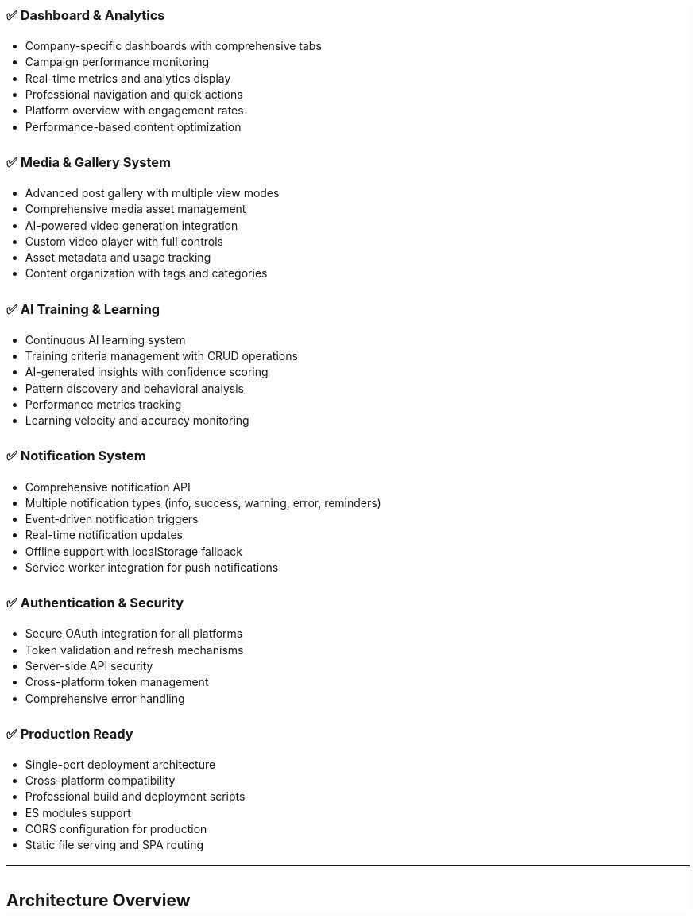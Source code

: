 ### ✅ Dashboard & Analytics
- Company-specific dashboards with comprehensive tabs
- Campaign performance monitoring
- Real-time metrics and analytics display
- Professional navigation and quick actions
- Platform overview with engagement rates
- Performance-based content optimization

### ✅ Media & Gallery System
- Advanced post gallery with multiple view modes
- Comprehensive media asset management
- AI-powered video generation integration
- Custom video player with full controls
- Asset metadata and usage tracking
- Content organization with tags and categories

### ✅ AI Training & Learning
- Continuous AI learning system
- Training criteria management with CRUD operations
- AI-generated insights with confidence scoring
- Pattern discovery and behavioral analysis
- Performance metrics tracking
- Learning velocity and accuracy monitoring

### ✅ Notification System
- Comprehensive notification API
- Multiple notification types (info, success, warning, error, reminders)
- Event-driven notification triggers
- Real-time notification updates
- Offline support with localStorage fallback
- Service worker integration for push notifications

### ✅ Authentication & Security
- Secure OAuth integration for all platforms
- Token validation and refresh mechanisms
- Server-side API security
- Cross-platform token management
- Comprehensive error handling

### ✅ Production Ready
- Single-port deployment architecture
- Cross-platform compatibility
- Professional build and deployment scripts
- ES modules support
- CORS configuration for production
- Static file serving and SPA routing

---

## Architecture Overview
